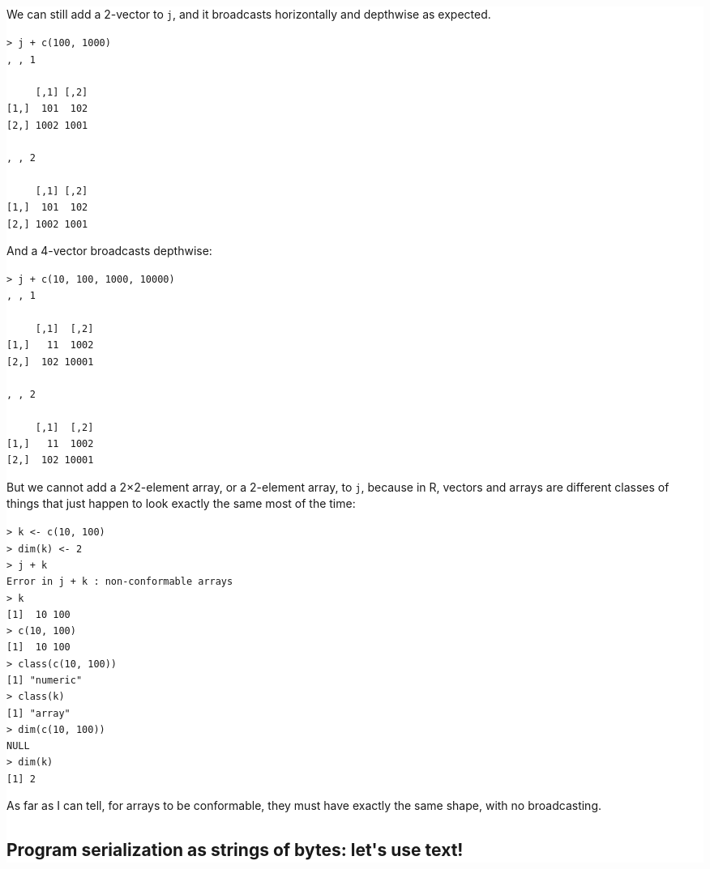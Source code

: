 We can still add a 2-vector to `j`, and it broadcasts horizontally and
depthwise as expected.

    > j + c(100, 1000)
    , , 1

         [,1] [,2]
    [1,]  101  102
    [2,] 1002 1001

    , , 2

         [,1] [,2]
    [1,]  101  102
    [2,] 1002 1001

And a 4-vector broadcasts depthwise:

    > j + c(10, 100, 1000, 10000)
    , , 1

         [,1]  [,2]
    [1,]   11  1002
    [2,]  102 10001

    , , 2

         [,1]  [,2]
    [1,]   11  1002
    [2,]  102 10001

But we cannot add a 2×2-element array, or a 2-element array, to `j`,
because in R, vectors and arrays are different classes of things that
just happen to look exactly the same most of the time:

    > k <- c(10, 100)
    > dim(k) <- 2
    > j + k
    Error in j + k : non-conformable arrays
    > k
    [1]  10 100
    > c(10, 100)
    [1]  10 100
    > class(c(10, 100))
    [1] "numeric"
    > class(k)
    [1] "array"
    > dim(c(10, 100))
    NULL
    > dim(k)
    [1] 2

As far as I can tell, for arrays to be conformable, they must have
exactly the same shape, with no broadcasting.

Program serialization as strings of bytes: let's use text!
----------------------------------------------------------
